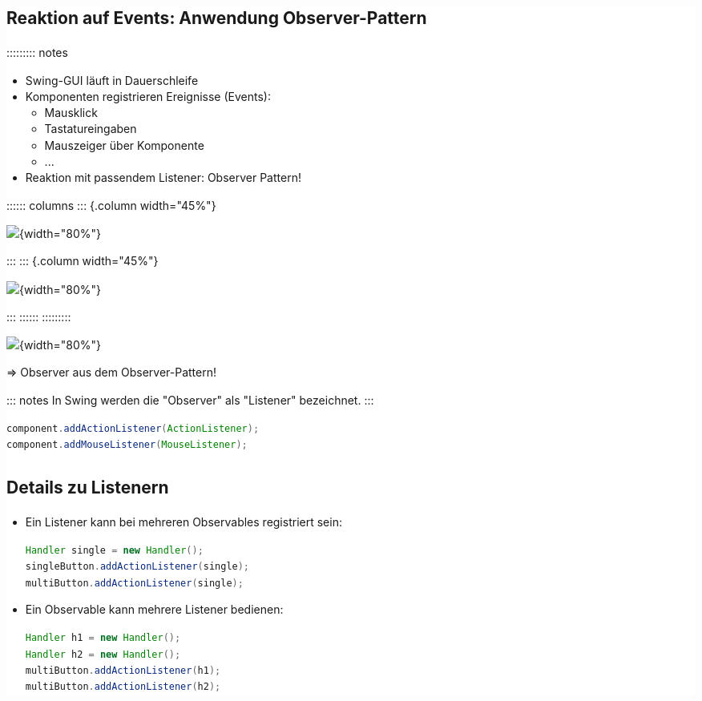 

## Reaktion auf Events: Anwendung Observer-Pattern

::::::::: notes
*   Swing-GUI läuft in Dauerschleife
*   Komponenten registrieren Ereignisse (Events):
    *   Mausklick
    *   Tastatureingaben
    *   Mauszeiger über Komponente
    *   ...
* Reaktion mit passendem Listener: Observer Pattern!

:::::: columns
::: {.column width="45%"}

![](images/ActionListener.png){width="80%"}

:::
::: {.column width="45%"}

![](images/Observer.png){width="80%"}

:::
::::::
:::::::::

![](images/EventListener.png){width="80%"}

=> Observer aus dem Observer-Pattern!

::: notes
In Swing werden die "Observer" als "Listener" bezeichnet.
:::

```java
component.addActionListener(ActionListener);
component.addMouseListener(MouseListener);
```


## Details zu Listenern

*   Ein Listener kann bei mehreren Observables registriert sein:

    ```java
    Handler single = new Handler();
    singleButton.addActionListener(single);
    multiButton.addActionListener(single);
    ```

*   Ein Observable kann mehrere Listener bedienen:

    ```java
    Handler h1 = new Handler();
    Handler h2 = new Handler();
    multiButton.addActionListener(h1);
    multiButton.addActionListener(h2);
    ```
